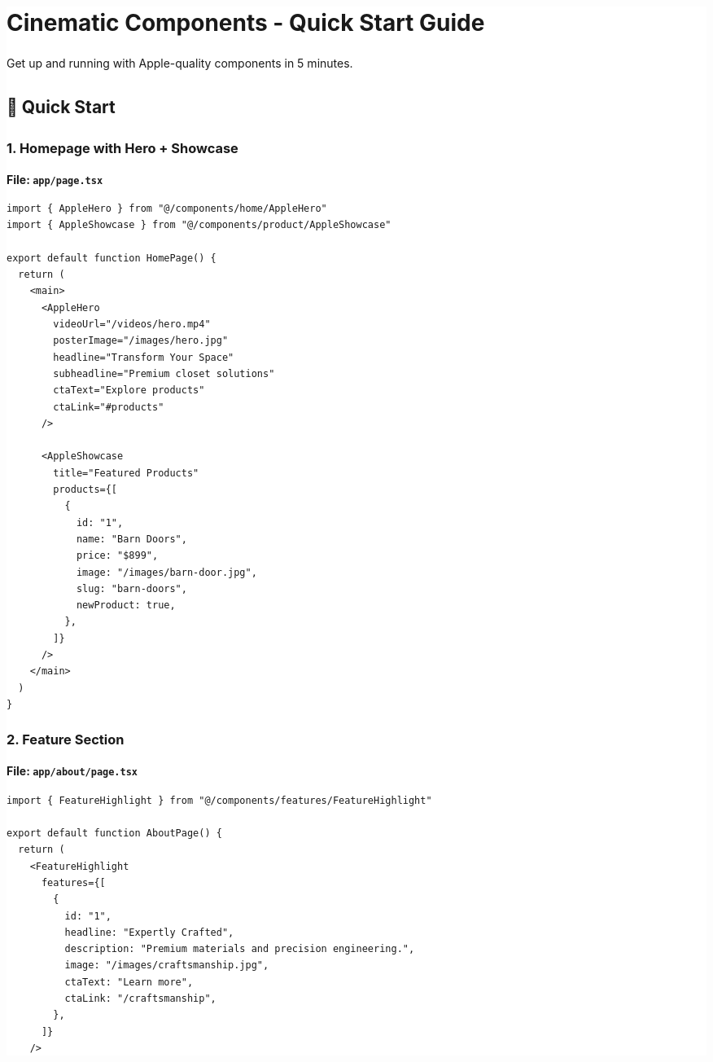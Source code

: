 # Cinematic Components - Quick Start Guide

Get up and running with Apple-quality components in 5 minutes.

## 🚀 Quick Start

### 1. Homepage with Hero + Showcase

**File: `app/page.tsx`**
```tsx
import { AppleHero } from "@/components/home/AppleHero"
import { AppleShowcase } from "@/components/product/AppleShowcase"

export default function HomePage() {
  return (
    <main>
      <AppleHero
        videoUrl="/videos/hero.mp4"
        posterImage="/images/hero.jpg"
        headline="Transform Your Space"
        subheadline="Premium closet solutions"
        ctaText="Explore products"
        ctaLink="#products"
      />

      <AppleShowcase
        title="Featured Products"
        products={[
          {
            id: "1",
            name: "Barn Doors",
            price: "$899",
            image: "/images/barn-door.jpg",
            slug: "barn-doors",
            newProduct: true,
          },
        ]}
      />
    </main>
  )
}
```

### 2. Feature Section

**File: `app/about/page.tsx`**
```tsx
import { FeatureHighlight } from "@/components/features/FeatureHighlight"

export default function AboutPage() {
  return (
    <FeatureHighlight
      features={[
        {
          id: "1",
          headline: "Expertly Crafted",
          description: "Premium materials and precision engineering.",
          image: "/images/craftsmanship.jpg",
          ctaText: "Learn more",
          ctaLink: "/craftsmanship",
        },
      ]}
    />
```